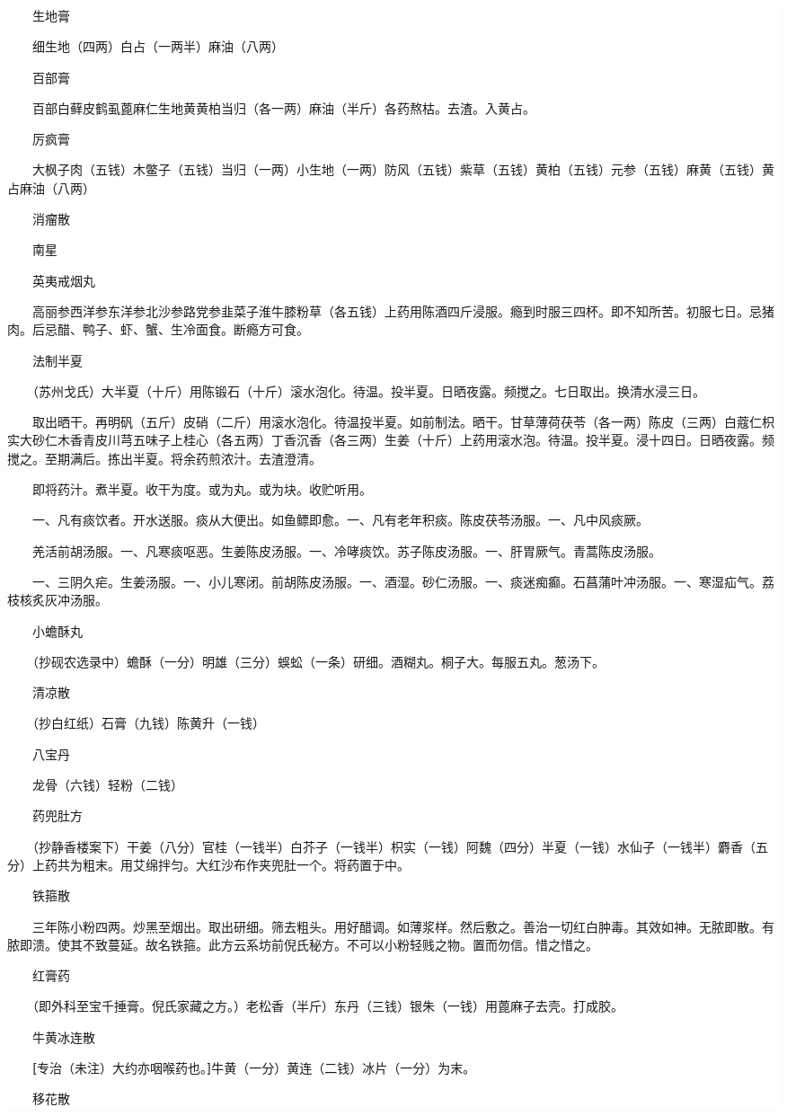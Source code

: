 　　生地膏

　　细生地（四两）白占（一两半）麻油（八两）

　　百部膏

　　百部白藓皮鹤虱蓖麻仁生地黄黄柏当归（各一两）麻油（半斤）各药熬枯。去渣。入黄占。

　　厉疯膏

　　大枫子肉（五钱）木鳖子（五钱）当归（一两）小生地（一两）防风（五钱）紫草（五钱）黄柏（五钱）元参（五钱）麻黄（五钱）黄占麻油（八两）

　　消瘤散

　　南星

　　英夷戒烟丸

　　高丽参西洋参东洋参北沙参路党参韭菜子淮牛膝粉草（各五钱）上药用陈酒四斤浸服。瘾到时服三四杯。即不知所苦。初服七日。忌猪肉。后忌醋、鸭子、虾、蟹、生冷面食。断瘾方可食。

　　法制半夏

　　（苏州戈氏）大半夏（十斤）用陈锻石（十斤）滚水泡化。待温。投半夏。日晒夜露。频搅之。七日取出。换清水浸三日。

　　取出晒干。再明矾（五斤）皮硝（二斤）用滚水泡化。待温投半夏。如前制法。晒干。甘草薄荷茯苓（各一两）陈皮（三两）白蔻仁枳实大砂仁木香青皮川芎五味子上桂心（各五两）丁香沉香（各三两）生姜（十斤）上药用滚水泡。待温。投半夏。浸十四日。日晒夜露。频搅之。至期满后。拣出半夏。将余药煎浓汁。去渣澄清。

　　即将药汁。煮半夏。收干为度。或为丸。或为块。收贮听用。

　　一、凡有痰饮者。开水送服。痰从大便出。如鱼鳔即愈。一、凡有老年积痰。陈皮茯苓汤服。一、凡中风痰厥。

　　羌活前胡汤服。一、凡寒痰呕恶。生姜陈皮汤服。一、冷哮痰饮。苏子陈皮汤服。一、肝胃厥气。青蒿陈皮汤服。

　　一、三阴久疟。生姜汤服。一、小儿寒闭。前胡陈皮汤服。一、酒湿。砂仁汤服。一、痰迷痴癫。石菖蒲叶冲汤服。一、寒湿疝气。荔枝核炙灰冲汤服。

　　小蟾酥丸

　　（抄砚农选录中）蟾酥（一分）明雄（三分）蜈蚣（一条）研细。酒糊丸。桐子大。每服五丸。葱汤下。

　　清凉散

　　（抄白红纸）石膏（九钱）陈黄升（一钱）

　　八宝丹

　　龙骨（六钱）轻粉（二钱）

　　药兜肚方

　　（抄静香楼案下）干姜（八分）官桂（一钱半）白芥子（一钱半）枳实（一钱）阿魏（四分）半夏（一钱）水仙子（一钱半）麝香（五分）上药共为粗末。用艾绵拌匀。大红沙布作夹兜肚一个。将药置于中。

　　铁箍散

　　三年陈小粉四两。炒黑至烟出。取出研细。筛去粗头。用好醋调。如薄浆样。然后敷之。善治一切红白肿毒。其效如神。无脓即散。有脓即溃。使其不致蔓延。故名铁箍。此方云系坊前倪氏秘方。不可以小粉轻贱之物。置而勿信。惜之惜之。

　　红膏药

　　（即外科至宝千捶膏。倪氏家藏之方。）老松香（半斤）东丹（三钱）银朱（一钱）用蓖麻子去壳。打成胶。

　　牛黄冰连散

　　[专治（未注）大约亦咽喉药也。]牛黄（一分）黄连（二钱）冰片（一分）为末。

　　移花散
